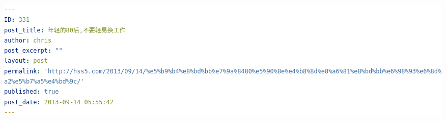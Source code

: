 ```yaml
---
ID: 331
post_title: 年轻的80后,不要轻易换工作
author: chris
post_excerpt: ""
layout: post
permalink: 'http://hss5.com/2013/09/14/%e5%b9%b4%e8%bd%bb%e7%9a%8480%e5%90%8e%e4%b8%8d%e8%a6%81%e8%bd%bb%e6%98%93%e6%8d%a2%e5%b7%a5%e4%bd%9c/'
published: true
post_date: 2013-09-14 05:55:42
---
```
